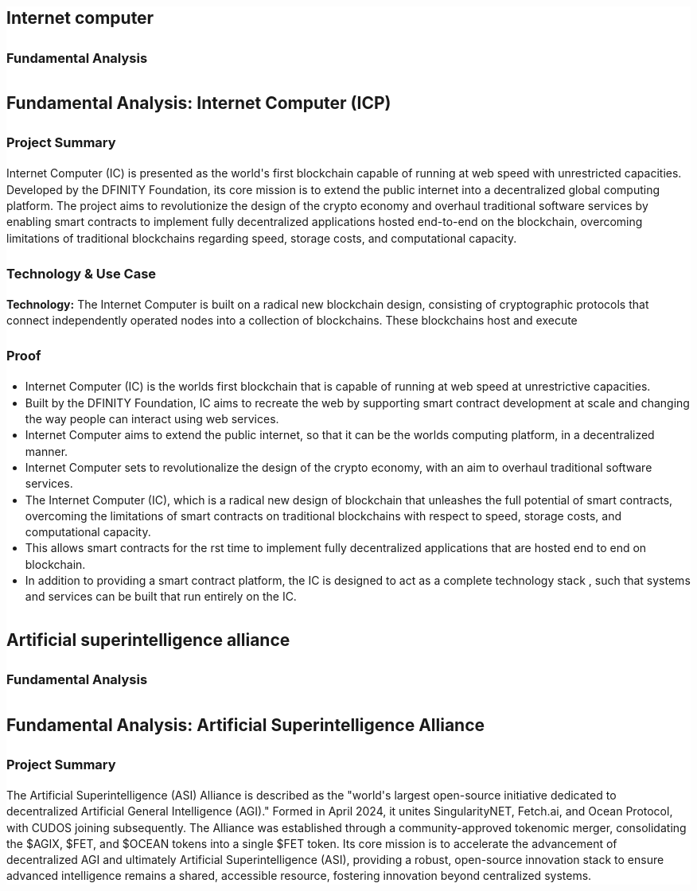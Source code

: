 ## Internet computer
### Fundamental Analysis

## Fundamental Analysis: Internet Computer (ICP)

### Project Summary
Internet Computer (IC) is presented as the world's first blockchain capable of running at web speed with unrestricted capacities. Developed by the DFINITY Foundation, its core mission is to extend the public internet into a decentralized global computing platform. The project aims to revolutionize the design of the crypto economy and overhaul traditional software services by enabling smart contracts to implement fully decentralized applications hosted end-to-end on the blockchain, overcoming limitations of traditional blockchains regarding speed, storage costs, and computational capacity.

### Technology & Use Case
**Technology:** The Internet Computer is built on a radical new blockchain design, consisting of cryptographic protocols that connect independently operated nodes into a collection of blockchains. These blockchains host and execute 

### Proof
- Internet Computer (IC) is the worlds first blockchain that is capable of running at web speed at unrestrictive capacities.
- Built by the DFINITY Foundation, IC aims to recreate the web by supporting smart contract development at scale and changing the way people can interact using web services.
- Internet Computer aims to extend the public internet, so that it can be the worlds computing platform, in a decentralized manner.
- Internet Computer sets to revolutionalize the design of the crypto economy, with an aim to overhaul traditional software services.
- The Internet Computer (IC), which is a radical new design of blockchain that unleashes the full potential of smart contracts, overcoming the limitations of smart contracts on traditional blockchains with respect to speed, storage costs, and computational capacity.
- This allows smart contracts for the rst time to implement fully decentralized applications that are hosted end to end on blockchain.
- In addition to providing a smart contract platform, the IC is designed to act as a complete technology stack , such that systems and services can be built that run entirely on the IC.

## Artificial superintelligence alliance
### Fundamental Analysis

## Fundamental Analysis: Artificial Superintelligence Alliance

### Project Summary
The Artificial Superintelligence (ASI) Alliance is described as the "world's largest open-source initiative dedicated to decentralized Artificial General Intelligence (AGI)." Formed in April 2024, it unites SingularityNET, Fetch.ai, and Ocean Protocol, with CUDOS joining subsequently. The Alliance was established through a community-approved tokenomic merger, consolidating the $AGIX, $FET, and $OCEAN tokens into a single $FET token. Its core mission is to accelerate the advancement of decentralized AGI and ultimately Artificial Superintelligence (ASI), providing a robust, open-source innovation stack to ensure advanced intelligence remains a shared, accessible resource, fostering innovation beyond centralized systems.
